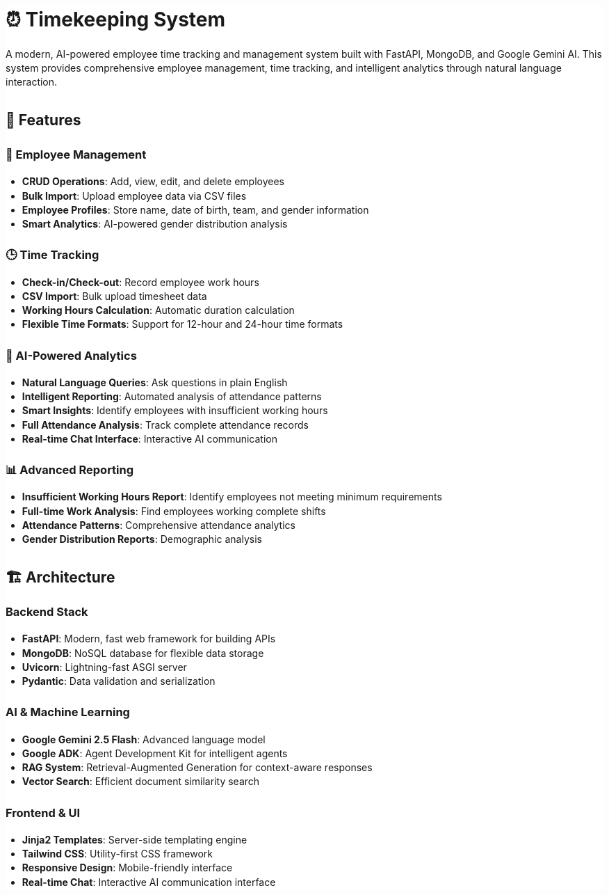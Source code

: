 # ⏰ Timekeeping System

A modern, AI-powered employee time tracking and management system built with FastAPI, MongoDB, and Google Gemini AI. This system provides comprehensive employee management, time tracking, and intelligent analytics through natural language interaction.

## 🚀 Features

### 👥 Employee Management
- **CRUD Operations**: Add, view, edit, and delete employees
- **Bulk Import**: Upload employee data via CSV files
- **Employee Profiles**: Store name, date of birth, team, and gender information
- **Smart Analytics**: AI-powered gender distribution analysis

### 🕒 Time Tracking
- **Check-in/Check-out**: Record employee work hours
- **CSV Import**: Bulk upload timesheet data
- **Working Hours Calculation**: Automatic duration calculation
- **Flexible Time Formats**: Support for 12-hour and 24-hour time formats

### 🤖 AI-Powered Analytics
- **Natural Language Queries**: Ask questions in plain English
- **Intelligent Reporting**: Automated analysis of attendance patterns
- **Smart Insights**: Identify employees with insufficient working hours
- **Full Attendance Analysis**: Track complete attendance records
- **Real-time Chat Interface**: Interactive AI communication

### 📊 Advanced Reporting
- **Insufficient Working Hours Report**: Identify employees not meeting minimum requirements
- **Full-time Work Analysis**: Find employees working complete shifts
- **Attendance Patterns**: Comprehensive attendance analytics
- **Gender Distribution Reports**: Demographic analysis

## 🏗️ Architecture

### Backend Stack
- **FastAPI**: Modern, fast web framework for building APIs
- **MongoDB**: NoSQL database for flexible data storage
- **Uvicorn**: Lightning-fast ASGI server
- **Pydantic**: Data validation and serialization

### AI & Machine Learning
- **Google Gemini 2.5 Flash**: Advanced language model
- **Google ADK**: Agent Development Kit for intelligent agents
- **RAG System**: Retrieval-Augmented Generation for context-aware responses
- **Vector Search**: Efficient document similarity search

### Frontend & UI
- **Jinja2 Templates**: Server-side templating engine
- **Tailwind CSS**: Utility-first CSS framework
- **Responsive Design**: Mobile-friendly interface
- **Real-time Chat**: Interactive AI communication interface
